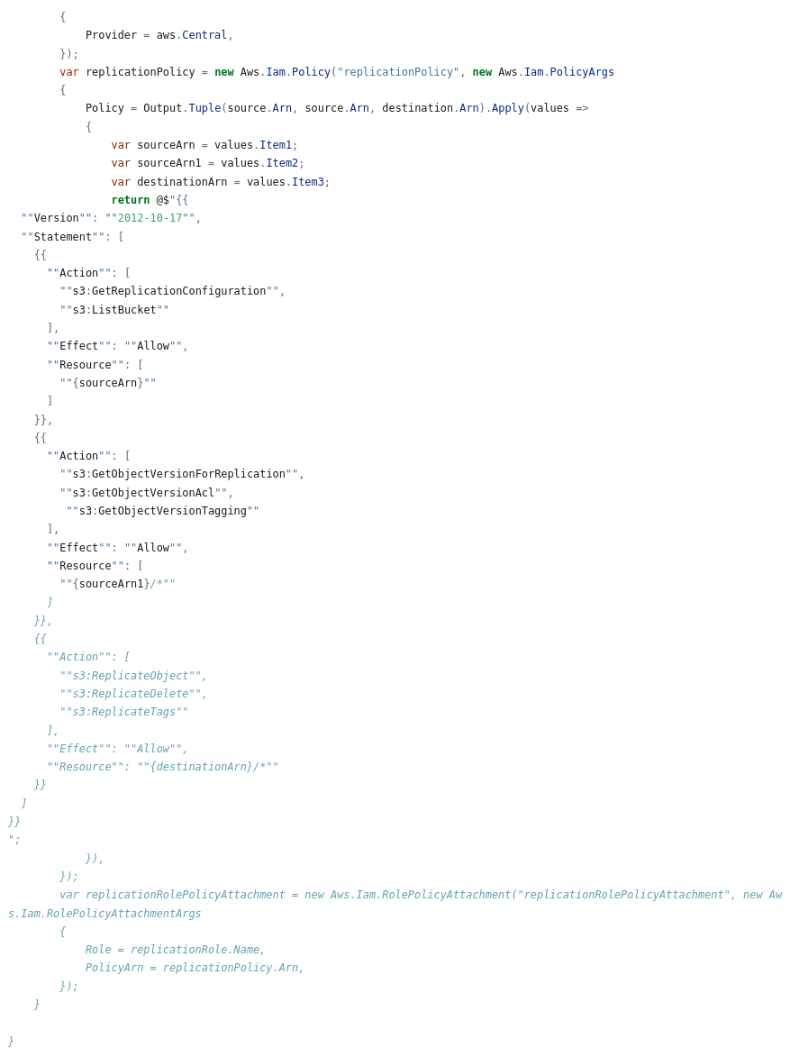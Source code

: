 ```csharp
        {
            Provider = aws.Central,
        });
        var replicationPolicy = new Aws.Iam.Policy("replicationPolicy", new Aws.Iam.PolicyArgs
        {
            Policy = Output.Tuple(source.Arn, source.Arn, destination.Arn).Apply(values =>
            {
                var sourceArn = values.Item1;
                var sourceArn1 = values.Item2;
                var destinationArn = values.Item3;
                return @$"{{
  ""Version"": ""2012-10-17"",
  ""Statement"": [
    {{
      ""Action"": [
        ""s3:GetReplicationConfiguration"",
        ""s3:ListBucket""
      ],
      ""Effect"": ""Allow"",
      ""Resource"": [
        ""{sourceArn}""
      ]
    }},
    {{
      ""Action"": [
        ""s3:GetObjectVersionForReplication"",
        ""s3:GetObjectVersionAcl"",
         ""s3:GetObjectVersionTagging""
      ],
      ""Effect"": ""Allow"",
      ""Resource"": [
        ""{sourceArn1}/*""
      ]
    }},
    {{
      ""Action"": [
        ""s3:ReplicateObject"",
        ""s3:ReplicateDelete"",
        ""s3:ReplicateTags""
      ],
      ""Effect"": ""Allow"",
      ""Resource"": ""{destinationArn}/*""
    }}
  ]
}}
";
            }),
        });
        var replicationRolePolicyAttachment = new Aws.Iam.RolePolicyAttachment("replicationRolePolicyAttachment", new Aws.Iam.RolePolicyAttachmentArgs
        {
            Role = replicationRole.Name,
            PolicyArn = replicationPolicy.Arn,
        });
    }

}
```
